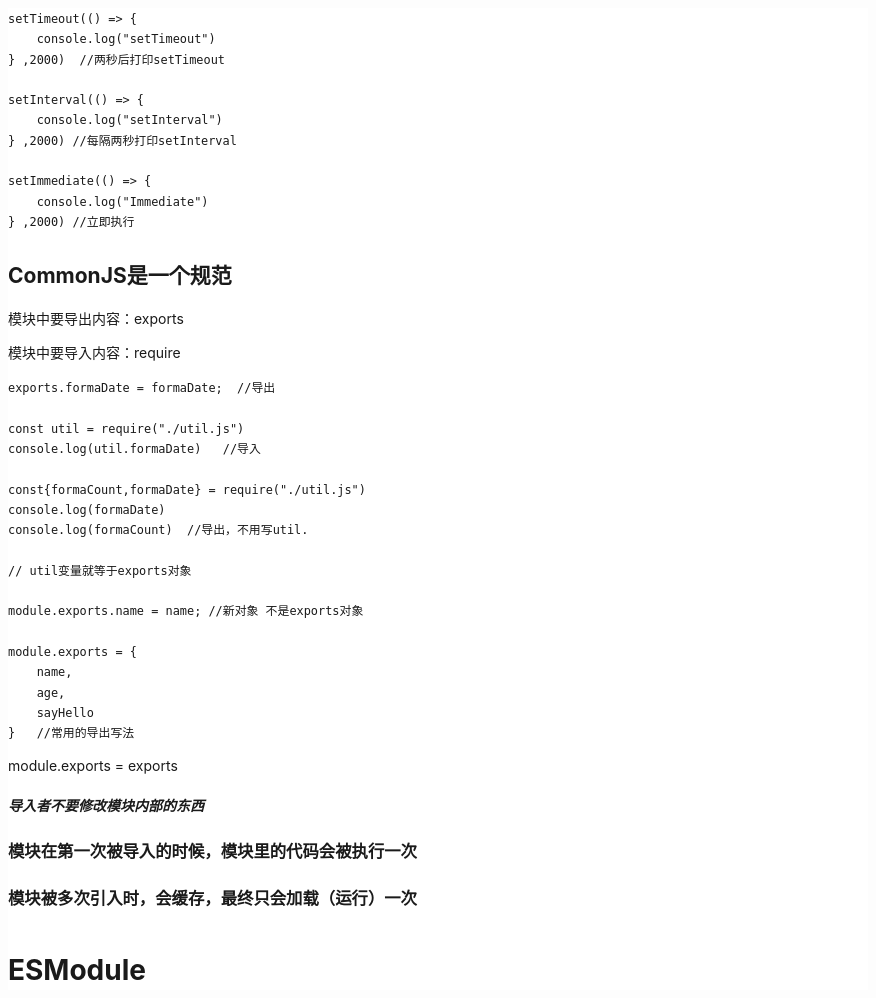 ```
setTimeout(() => {
	console.log("setTimeout")
} ,2000)  //两秒后打印setTimeout

setInterval(() => {
	console.log("setInterval")
} ,2000) //每隔两秒打印setInterval

setImmediate(() => {
	console.log("Immediate")
} ,2000) //立即执行
```



## CommonJS是一个规范

模块中要导出内容：exports

模块中要导入内容：require

```
exports.formaDate = formaDate;  //导出

const util = require("./util.js")  
console.log(util.formaDate)   //导入

const{formaCount,formaDate} = require("./util.js")
console.log(formaDate)
console.log(formaCount)  //导出，不用写util.

// util变量就等于exports对象

module.exports.name = name; //新对象 不是exports对象

module.exports = {
	name,
	age,
	sayHello
}   //常用的导出写法
```

module.exports = exports

##### 导入者不要修改模块内部的东西



### 模块在第一次被导入的时候，模块里的代码会被执行一次

### 模块被多次引入时，会缓存，最终只会加载（运行）一次



# ESModule
